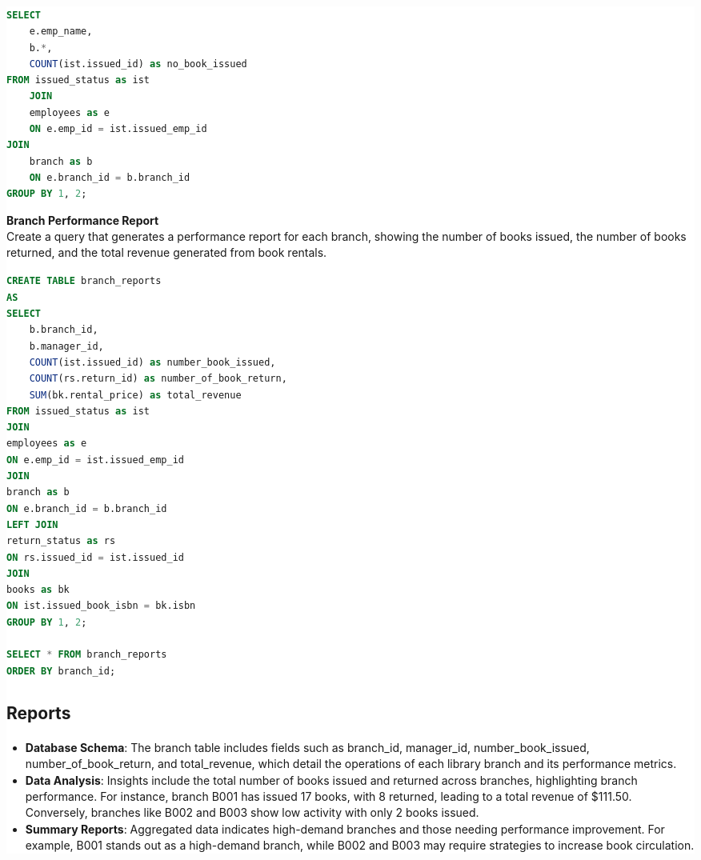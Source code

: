 ```sql
SELECT 
    e.emp_name,
    b.*,
    COUNT(ist.issued_id) as no_book_issued
FROM issued_status as ist
    JOIN
    employees as e
    ON e.emp_id = ist.issued_emp_id
JOIN
    branch as b
    ON e.branch_id = b.branch_id
GROUP BY 1, 2;
```

**Branch Performance Report**  
Create a query that generates a performance report for each branch, showing the number of books issued, the number of books returned, and the total revenue generated from book rentals.

```sql
CREATE TABLE branch_reports
AS
SELECT 
    b.branch_id,
    b.manager_id,
    COUNT(ist.issued_id) as number_book_issued,
    COUNT(rs.return_id) as number_of_book_return,
    SUM(bk.rental_price) as total_revenue
FROM issued_status as ist
JOIN 
employees as e
ON e.emp_id = ist.issued_emp_id
JOIN
branch as b
ON e.branch_id = b.branch_id
LEFT JOIN
return_status as rs
ON rs.issued_id = ist.issued_id
JOIN 
books as bk
ON ist.issued_book_isbn = bk.isbn
GROUP BY 1, 2;

SELECT * FROM branch_reports
ORDER BY branch_id;
```




## Reports

- **Database Schema**: The branch table includes fields such as branch_id, manager_id, number_book_issued, number_of_book_return, and total_revenue, which detail the operations of each library branch and its performance metrics.
- **Data Analysis**: Insights include the total number of books issued and returned across branches, highlighting branch performance. For instance, branch B001 has issued 17 books, with 8 returned, leading to a total revenue of $111.50. Conversely, branches like B002 and B003 show low activity with only 2 books issued.
- **Summary Reports**: Aggregated data indicates high-demand branches and those needing performance improvement. For example, B001 stands out as a high-demand branch, while B002 and B003 may require strategies to increase book circulation.
